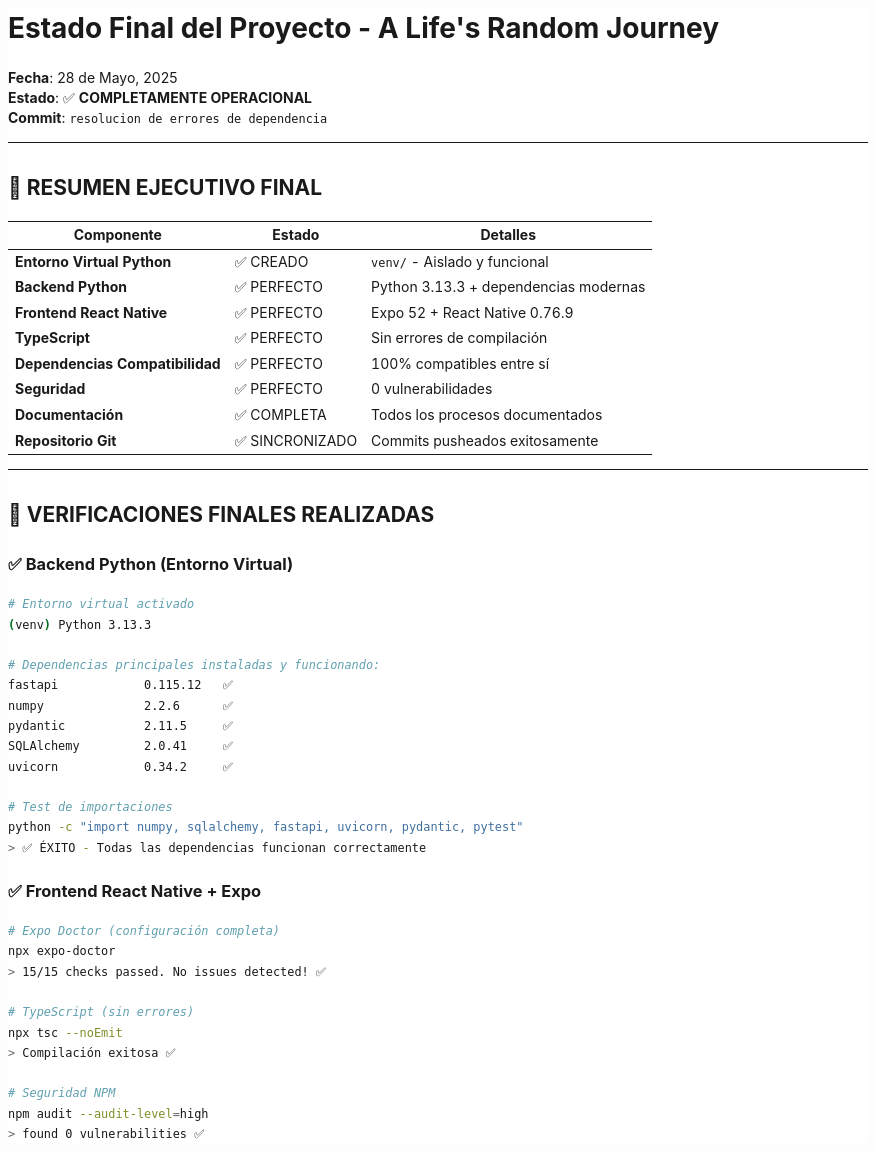 # Estado Final del Proyecto - A Life's Random Journey

**Fecha**: 28 de Mayo, 2025  
**Estado**: ✅ **COMPLETAMENTE OPERACIONAL**  
**Commit**: `resolucion de errores de dependencia`

---

## 🎯 RESUMEN EJECUTIVO FINAL

| Componente | Estado | Detalles |
|------------|--------|----------|
| **Entorno Virtual Python** | ✅ CREADO | `venv/` - Aislado y funcional |
| **Backend Python** | ✅ PERFECTO | Python 3.13.3 + dependencias modernas |
| **Frontend React Native** | ✅ PERFECTO | Expo 52 + React Native 0.76.9 |
| **TypeScript** | ✅ PERFECTO | Sin errores de compilación |
| **Dependencias Compatibilidad** | ✅ PERFECTO | 100% compatibles entre sí |
| **Seguridad** | ✅ PERFECTO | 0 vulnerabilidades |
| **Documentación** | ✅ COMPLETA | Todos los procesos documentados |
| **Repositorio Git** | ✅ SINCRONIZADO | Commits pusheados exitosamente |

---

## 🔧 VERIFICACIONES FINALES REALIZADAS

### ✅ **Backend Python (Entorno Virtual)**
```bash
# Entorno virtual activado
(venv) Python 3.13.3

# Dependencias principales instaladas y funcionando:
fastapi            0.115.12   ✅
numpy              2.2.6      ✅  
pydantic           2.11.5     ✅
SQLAlchemy         2.0.41     ✅
uvicorn            0.34.2     ✅

# Test de importaciones
python -c "import numpy, sqlalchemy, fastapi, uvicorn, pydantic, pytest"
> ✅ ÉXITO - Todas las dependencias funcionan correctamente
```

### ✅ **Frontend React Native + Expo**
```bash
# Expo Doctor (configuración completa)
npx expo-doctor
> 15/15 checks passed. No issues detected! ✅

# TypeScript (sin errores)
npx tsc --noEmit
> Compilación exitosa ✅

# Seguridad NPM
npm audit --audit-level=high
> found 0 vulnerabilities ✅
```
